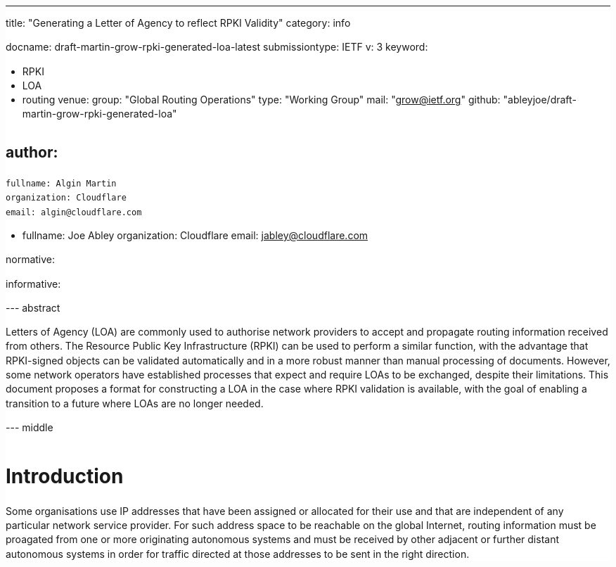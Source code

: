 ---
title: "Generating a Letter of Agency to reflect RPKI Validity"
category: info

docname: draft-martin-grow-rpki-generated-loa-latest
submissiontype: IETF
v: 3
keyword:
 - RPKI
 - LOA
 - routing
venue:
  group: "Global Routing Operations"
  type: "Working Group"
  mail: "grow@ietf.org"
  github: "ableyjoe/draft-martin-grow-rpki-generated-loa"

author:
 -
    fullname: Algin Martin
    organization: Cloudflare
    email: algin@cloudflare.com
 -
    fullname: Joe Abley
    organization: Cloudflare
    email: jabley@cloudflare.com

normative:

informative:

--- abstract

Letters of Agency (LOA) are commonly used to authorise network
providers to accept and propagate routing information received from
others. The Resource Public Key Infrastructure (RPKI) can be used
to perform a similar function, with the advantage that RPKI-signed
objects can be validated automatically and in a more robust manner
than manual processing of documents. However, some network operators
have established processes that expect and require LOAs to be
exchanged, despite their limitations. This document proposes a
format for constructing a LOA in the case where RPKI validation
is available, with the goal of enabling a transition to a future
where LOAs are no longer needed.

--- middle

# Introduction

Some organisations use IP addresses that have been assigned or
allocated for their use and that are independent of any particular
network service provider. For such address space to be reachable
on the global Internet, routing information must be proagated from
one or more originating autonomous systems and must be received by
other adjacent or further distant autonomous systems in order for
traffic directed at those addresses to be sent in the right direction.
